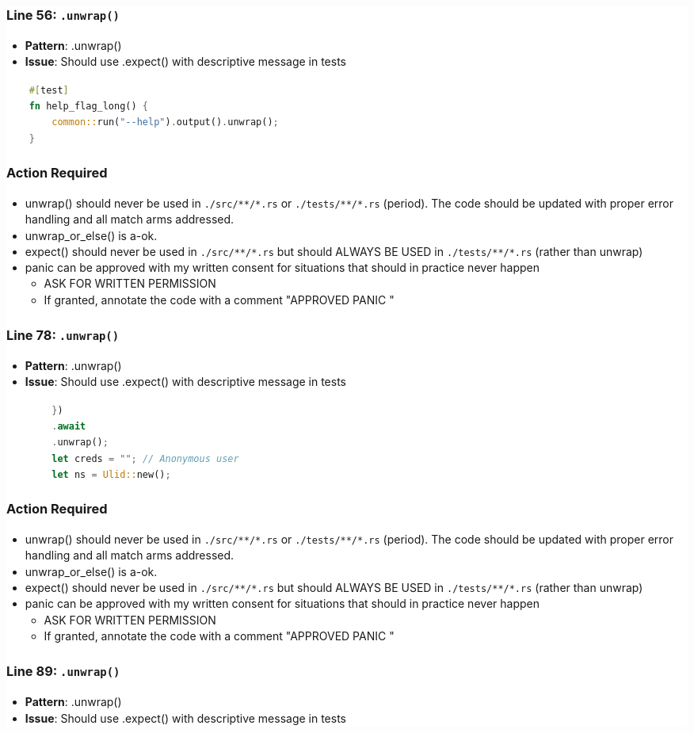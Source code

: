 
### Line 56: `.unwrap()`

- **Pattern**: .unwrap()
- **Issue**: Should use .expect() with descriptive message in tests

```rust
	#[test]
	fn help_flag_long() {
		common::run("--help").output().unwrap();
	}

```

### Action Required

- unwrap() should never be used in `./src/**/*.rs` or `./tests/**/*.rs` (period). The code should be updated with proper error handling and all match arms addressed.
- unwrap_or_else() is a-ok. 
- expect() should never be used in `./src/**/*.rs` but should ALWAYS BE USED in `./tests/**/*.rs` (rather than unwrap)
- panic can be approved with my written consent for situations that should in practice never happen  
  - ASK FOR WRITTEN PERMISSION
  - If granted, annotate the code with a comment "APPROVED PANIC "


### Line 78: `.unwrap()`

- **Pattern**: .unwrap()
- **Issue**: Should use .expect() with descriptive message in tests

```rust
		})
		.await
		.unwrap();
		let creds = ""; // Anonymous user
		let ns = Ulid::new();
```

### Action Required

- unwrap() should never be used in `./src/**/*.rs` or `./tests/**/*.rs` (period). The code should be updated with proper error handling and all match arms addressed.
- unwrap_or_else() is a-ok. 
- expect() should never be used in `./src/**/*.rs` but should ALWAYS BE USED in `./tests/**/*.rs` (rather than unwrap)
- panic can be approved with my written consent for situations that should in practice never happen  
  - ASK FOR WRITTEN PERMISSION
  - If granted, annotate the code with a comment "APPROVED PANIC "


### Line 89: `.unwrap()`

- **Pattern**: .unwrap()
- **Issue**: Should use .expect() with descriptive message in tests
